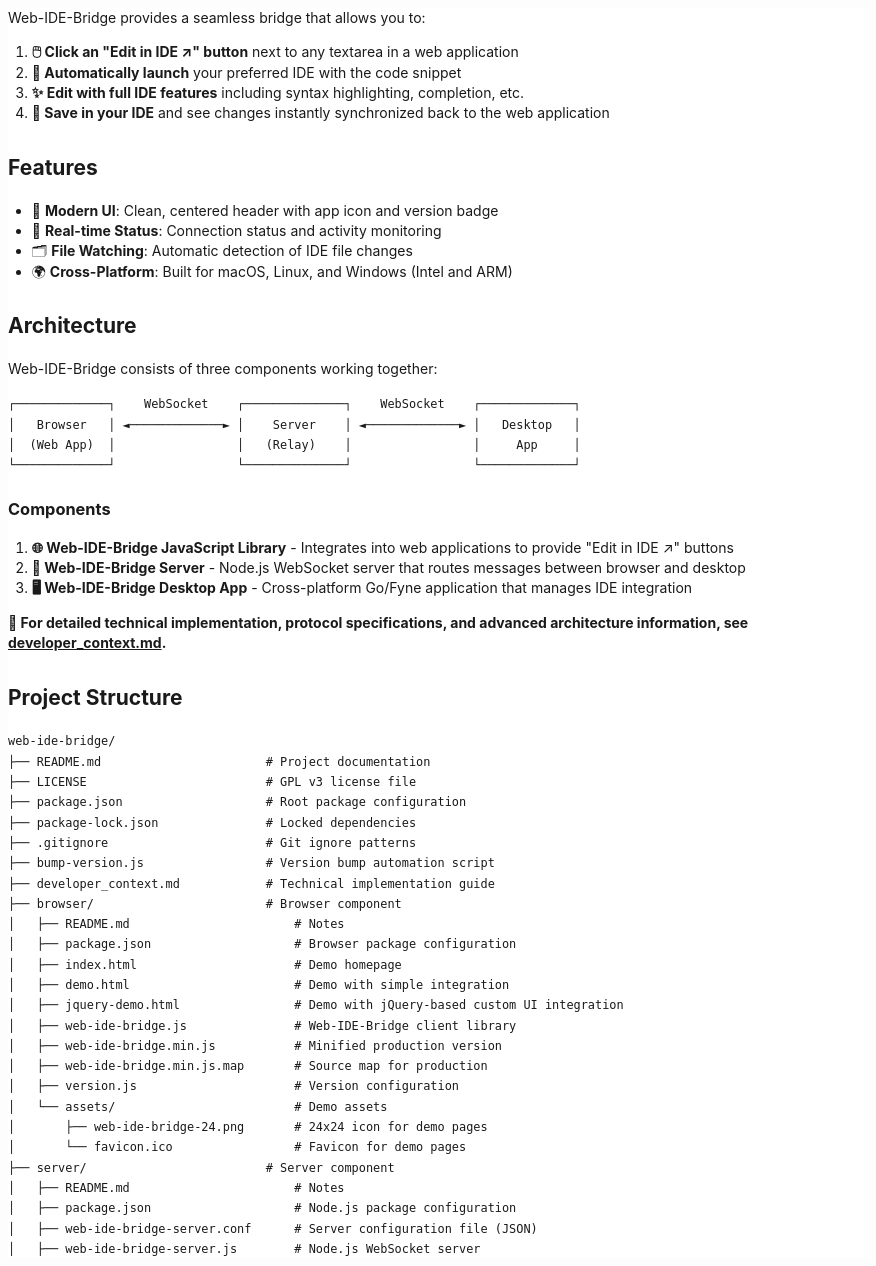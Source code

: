 Web-IDE-Bridge provides a seamless bridge that allows you to:

1. **🖱️ Click an "Edit in IDE ↗" button** next to any textarea in a web application
2. **🚀 Automatically launch** your preferred IDE with the code snippet
3. **✨ Edit with full IDE features** including syntax highlighting, completion, etc.
4. **💾 Save in your IDE** and see changes instantly synchronized back to the web application

## Features
- 📱 **Modern UI**: Clean, centered header with app icon and version badge
- 🔄 **Real-time Status**: Connection status and activity monitoring
- 🗂️ **File Watching**: Automatic detection of IDE file changes
- 🌍 **Cross-Platform**: Built for macOS, Linux, and Windows (Intel and ARM)

## Architecture

Web-IDE-Bridge consists of three components working together:

```
┌─────────────┐    WebSocket    ┌──────────────┐    WebSocket    ┌─────────────┐
│   Browser   │ ◄─────────────► │    Server    │ ◄─────────────► │   Desktop   │
│  (Web App)  │                 │   (Relay)    │                 │     App     │
└─────────────┘                 └──────────────┘                 └─────────────┘
```

### Components

1. **🌐 Web-IDE-Bridge JavaScript Library** - Integrates into web applications to provide "Edit in IDE ↗" buttons
2. **🔗 Web-IDE-Bridge Server** - Node.js WebSocket server that routes messages between browser and desktop
3. **🖥️ Web-IDE-Bridge Desktop App** - Cross-platform Go/Fyne application that manages IDE integration

**📖 For detailed technical implementation, protocol specifications, and advanced architecture information, see [developer_context.md](developer_context.md).**

## Project Structure

```
web-ide-bridge/
├── README.md                       # Project documentation
├── LICENSE                         # GPL v3 license file
├── package.json                    # Root package configuration
├── package-lock.json               # Locked dependencies
├── .gitignore                      # Git ignore patterns
├── bump-version.js                 # Version bump automation script
├── developer_context.md            # Technical implementation guide
├── browser/                        # Browser component
│   ├── README.md                       # Notes
│   ├── package.json                    # Browser package configuration
│   ├── index.html                      # Demo homepage
│   ├── demo.html                       # Demo with simple integration
│   ├── jquery-demo.html                # Demo with jQuery-based custom UI integration
│   ├── web-ide-bridge.js               # Web-IDE-Bridge client library
│   ├── web-ide-bridge.min.js           # Minified production version
│   ├── web-ide-bridge.min.js.map       # Source map for production
│   ├── version.js                      # Version configuration
│   └── assets/                         # Demo assets
│       ├── web-ide-bridge-24.png       # 24x24 icon for demo pages
│       └── favicon.ico                 # Favicon for demo pages
├── server/                         # Server component
│   ├── README.md                       # Notes
│   ├── package.json                    # Node.js package configuration
│   ├── web-ide-bridge-server.conf      # Server configuration file (JSON)
│   ├── web-ide-bridge-server.js        # Node.js WebSocket server
```